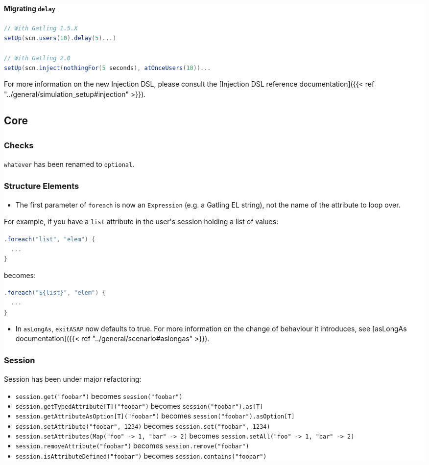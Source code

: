 #### Migrating `delay`

```scala
// With Gatling 1.5.X
setUp(scn.users(10).delay(5)...)

// With Gatling 2.0
setUp(scn.inject(nothingFor(5 seconds), atOnceUsers(10))...
```

For more information on the new Injection DSL, please consult the [Injection DSL reference documentation]({{< ref "../general/simulation_setup#injection" >}}).

## Core

### Checks

`whatever` has been renamed to `optional`.

### Structure Elements

* The first parameter of `foreach` is now an `Expression` (e.g. a Gatling EL string), not the name of the attribute to loop over.

For example, if you have a `list` attribute in the user's session holding a list of values:

```scala
.foreach("list", "elem") {
  ...
}
```

becomes:

```scala
.foreach("${list}", "elem") {
  ...
}
```

* In `asLongAs`, `exitASAP` now defaults to true. For more information on the change of behaviour it introduces, see [asLongAs documentation]({{< ref "../general/scenario#aslongas" >}}).

### Session

Session has been under major refactoring:

* `session.get("foobar")` becomes `session("foobar")`
* `session.getTypedAttribute[T]("foobar")` becomes `session("foobar").as[T]`
* `session.getAttributeAsOption[T]("foobar")` becomes `session("foobar").asOption[T]`
* `session.setAttribute("foobar", 1234)` becomes `session.set("foobar", 1234)`
* `session.setAttributes(Map("foo" -> 1, "bar" -> 2)` becomes `session.setAll("foo" -> 1, "bar" -> 2)`
* `session.removeAttribute("foobar")` becomes `session.remove("foobar")`
* `session.isAttributeDefined("foobar")` becomes `session.contains("foobar")`
